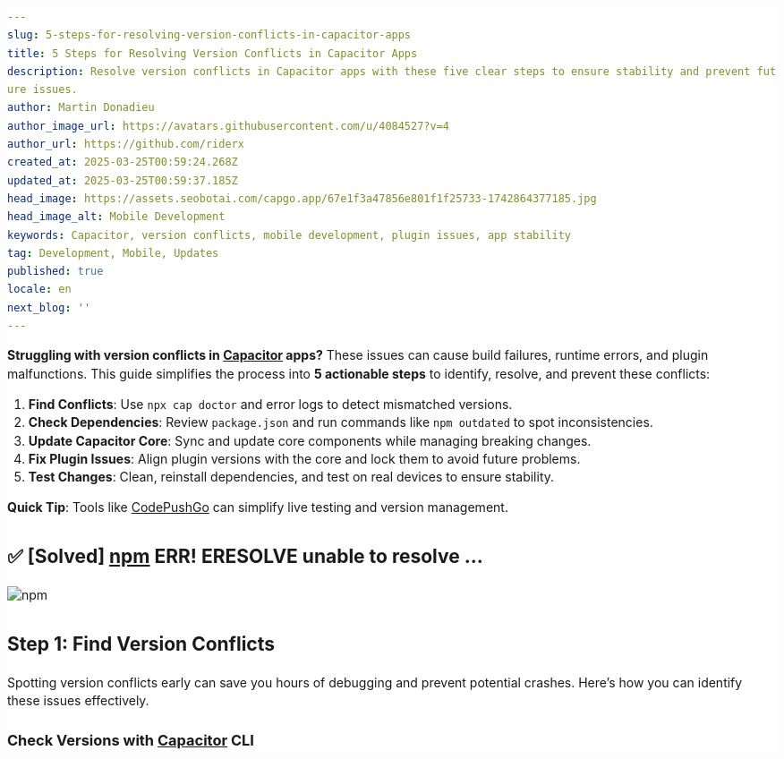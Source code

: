 ```yaml
---
slug: 5-steps-for-resolving-version-conflicts-in-capacitor-apps
title: 5 Steps for Resolving Version Conflicts in Capacitor Apps
description: Resolve version conflicts in Capacitor apps with these five clear steps to ensure stability and prevent future issues.
author: Martin Donadieu
author_image_url: https://avatars.githubusercontent.com/u/4084527?v=4
author_url: https://github.com/riderx
created_at: 2025-03-25T00:59:24.268Z
updated_at: 2025-03-25T00:59:37.185Z
head_image: https://assets.seobotai.com/capgo.app/67e1f3a47856e801f1f25733-1742864377185.jpg
head_image_alt: Mobile Development
keywords: Capacitor, version conflicts, mobile development, plugin issues, app stability
tag: Development, Mobile, Updates
published: true
locale: en
next_blog: ''
---
```


**Struggling with version conflicts in [Capacitor](https://capacitorjs.com/) apps?** These issues can cause build failures, runtime errors, and plugin malfunctions. This guide simplifies the process into **5 actionable steps** to identify, resolve, and prevent these conflicts:

1.  **Find Conflicts**: Use `npx cap doctor` and error logs to detect mismatched versions.
2.  **Check Dependencies**: Review `package.json` and run commands like `npm outdated` to spot inconsistencies.
3.  **Update Capacitor Core**: Sync and update core components while managing breaking changes.
4.  **Fix Plugin Issues**: Align plugin versions with the core and lock them to avoid future problems.
5.  **Test Changes**: Clean, reinstall dependencies, and test on real devices to ensure stability.

**Quick Tip**: Tools like [CodePushGo](https://capgo.app/) can simplify live testing and version management.

## ✅ \[Solved\] [npm](https://www.npmjs.com/) ERR! ERESOLVE unable to resolve ...

![npm](https://mars-images.imgix.net/seobot/screenshots/www.npmjs.com-ac76028e07fa565ed4006978107f5ce6-2025-03-25.jpg?auto=compress)

<iframe src="https://www.youtube.com/embed/GZWsp0xyrbA" title="YouTube video player" frameborder="0" allow="accelerometer; autoplay; clipboard-write; encrypted-media; gyroscope; picture-in-picture; web-share" referrerpolicy="strict-origin-when-cross-origin" style="width: 100%; height: 500px;" allowfullscreen></iframe>

## Step 1: Find Version Conflicts

Spotting version conflicts early can save you hours of debugging and prevent potential crashes. Here’s how you can identify these issues effectively.

### Check Versions with [Capacitor](https://capacitorjs.com/) CLI
